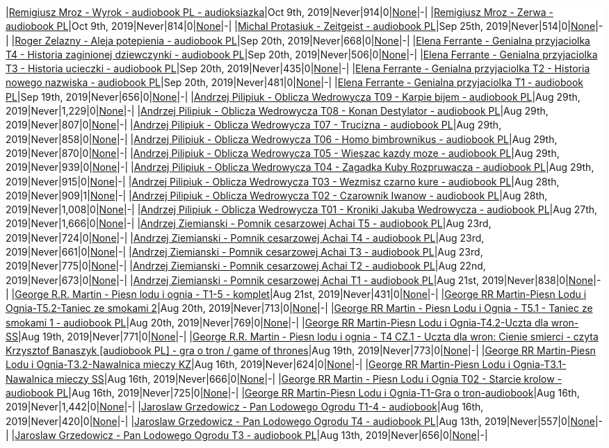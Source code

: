 |[Remigiusz Mroz - Wyrok - audiobook PL - audioksiazka](https://pastebin.com/8reBDHbN)|Oct 9th, 2019|Never|914|0|[None](https://pastebin.com/archive/text)|-|
|[Remigiusz Mroz - Zerwa - audiobook PL](https://pastebin.com/085yrKHw)|Oct 9th, 2019|Never|814|0|[None](https://pastebin.com/archive/text)|-|
|[Michal Protasiuk - Zeitgeist - audiobook PL](https://pastebin.com/7gayB0tp)|Sep 25th, 2019|Never|514|0|[None](https://pastebin.com/archive/text)|-|
|[Roger Zelazny - Aleja potepienia - audiobook PL](https://pastebin.com/q1ddJ2tq)|Sep 20th, 2019|Never|668|0|[None](https://pastebin.com/archive/text)|-|
|[Elena Ferrante - Genialna przyjaciolka T4 - Historia zaginionej dziewczynki - audiobook PL](https://pastebin.com/E4fTrjBe)|Sep 20th, 2019|Never|506|0|[None](https://pastebin.com/archive/text)|-|
|[Elena Ferrante - Genialna przyjaciolka T3 - Historia ucieczki - audiobook PL](https://pastebin.com/kEh14PDC)|Sep 20th, 2019|Never|435|0|[None](https://pastebin.com/archive/text)|-|
|[Elena Ferrante - Genialna przyjaciolka T2 - Historia nowego nazwiska - audiobook PL](https://pastebin.com/BgSktV1Y)|Sep 20th, 2019|Never|481|0|[None](https://pastebin.com/archive/text)|-|
|[Elena Ferrante - Genialna przyjaciolka T1 - audiobook PL](https://pastebin.com/rqhuHmqe)|Sep 19th, 2019|Never|656|0|[None](https://pastebin.com/archive/text)|-|
|[Andrzej Pilipiuk - Oblicza Wedrowycza T09 - Karpie bijem - audiobook PL](https://pastebin.com/CigBkmQi)|Aug 29th, 2019|Never|1,229|0|[None](https://pastebin.com/archive/text)|-|
|[Andrzej Pilipiuk - Oblicza Wedrowycza T08 - Konan Destylator - audiobook PL](https://pastebin.com/PjHx7B1e)|Aug 29th, 2019|Never|807|0|[None](https://pastebin.com/archive/text)|-|
|[Andrzej Pilipiuk - Oblicza Wedrowycza T07 - Trucizna - audiobook PL](https://pastebin.com/8ALr9G72)|Aug 29th, 2019|Never|858|0|[None](https://pastebin.com/archive/text)|-|
|[Andrzej Pilipiuk - Oblicza Wedrowycza T06 - Homo bimbrownikus - audiobook PL](https://pastebin.com/T3G7mLGq)|Aug 29th, 2019|Never|870|0|[None](https://pastebin.com/archive/text)|-|
|[Andrzej Pilipiuk - Oblicza Wedrowycza T05 - Wieszac kazdy moze - audiobook PL](https://pastebin.com/JMB1LZFm)|Aug 29th, 2019|Never|939|0|[None](https://pastebin.com/archive/text)|-|
|[Andrzej Pilipiuk - Oblicza Wedrowycza T04 - Zagadka Kuby Rozpruwacza - audiobook PL](https://pastebin.com/TSRUMfdS)|Aug 29th, 2019|Never|915|0|[None](https://pastebin.com/archive/text)|-|
|[Andrzej Pilipiuk - Oblicza Wedrowycza T03 - Wezmisz czarno kure - audiobook PL](https://pastebin.com/GsHazi4C)|Aug 28th, 2019|Never|909|1|[None](https://pastebin.com/archive/text)|-|
|[Andrzej Pilipiuk - Oblicza Wedrowycza T02 - Czarownik Iwanow - audiobook PL](https://pastebin.com/BKQxBiz9)|Aug 28th, 2019|Never|1,008|0|[None](https://pastebin.com/archive/text)|-|
|[Andrzej Pilipiuk - Oblicza Wedrowycza T01 - Kroniki Jakuba Wedrowycza - audiobook PL](https://pastebin.com/B2mhd64V)|Aug 27th, 2019|Never|1,666|0|[None](https://pastebin.com/archive/text)|-|
|[Andrzej Ziemianski - Pomnik cesarzowej Achai T5 - audiobook PL](https://pastebin.com/J1W8ej6H)|Aug 23rd, 2019|Never|724|0|[None](https://pastebin.com/archive/text)|-|
|[Andrzej Ziemianski - Pomnik cesarzowej Achai T4 - audiobook PL](https://pastebin.com/nmAq5JvU)|Aug 23rd, 2019|Never|661|0|[None](https://pastebin.com/archive/text)|-|
|[Andrzej Ziemianski - Pomnik cesarzowej Achai T3 - audiobook PL](https://pastebin.com/TLH19Bpr)|Aug 23rd, 2019|Never|775|0|[None](https://pastebin.com/archive/text)|-|
|[Andrzej Ziemianski - Pomnik cesarzowej Achai T2 - audiobook PL](https://pastebin.com/MBFzHAiT)|Aug 22nd, 2019|Never|673|0|[None](https://pastebin.com/archive/text)|-|
|[Andrzej Ziemianski - Pomnik cesarzowej Achai T1 - audiobook PL](https://pastebin.com/rBVWTdF5)|Aug 21st, 2019|Never|838|0|[None](https://pastebin.com/archive/text)|-|
|[George R.R. Martin - Piesn lodu i ognia - T1-5 - komplet](https://pastebin.com/BQxh9ac7)|Aug 21st, 2019|Never|431|0|[None](https://pastebin.com/archive/text)|-|
|[George RR Martin-Piesn Lodu i Ognia-T5.2-Taniec ze smokami 2](https://pastebin.com/J7KpuCky)|Aug 20th, 2019|Never|713|0|[None](https://pastebin.com/archive/text)|-|
|[George RR Martin - Piesn Lodu i Ognia - T5.1 - Taniec ze smokami 1 - audiobook PL](https://pastebin.com/LVTwJaS1)|Aug 20th, 2019|Never|769|0|[None](https://pastebin.com/archive/text)|-|
|[George RR Martin-Piesn Lodu i Ognia-T4.2-Uczta dla wron-SS](https://pastebin.com/FX2FnxCm)|Aug 19th, 2019|Never|771|0|[None](https://pastebin.com/archive/text)|-|
|[George R.R. Martin - Piesn lodu i ognia - T4 CZ.1 - Uczta dla wron: Cienie smierci - czyta Krzysztof Banaszyk [audiobook PL] - gra o tron / game of thrones](https://pastebin.com/XRvKH1Wy)|Aug 19th, 2019|Never|773|0|[None](https://pastebin.com/archive/text)|-|
|[George RR Martin-Piesn Lodu i Ognia-T3.2-Nawalnica mieczy KZ](https://pastebin.com/n4xJ0hpn)|Aug 16th, 2019|Never|624|0|[None](https://pastebin.com/archive/text)|-|
|[George RR Martin-Piesn Lodu i Ognia-T3.1-Nawalnica mieczy SS](https://pastebin.com/CGZVVqF7)|Aug 16th, 2019|Never|666|0|[None](https://pastebin.com/archive/text)|-|
|[George RR Martin - Piesn Lodu i Ognia T02 - Starcie krolow - audiobook PL](https://pastebin.com/2TPViBtt)|Aug 16th, 2019|Never|725|0|[None](https://pastebin.com/archive/text)|-|
|[George RR Martin-Piesn Lodu i Ognia-T1-Gra o tron-audiobook](https://pastebin.com/mg97WNhX)|Aug 16th, 2019|Never|1,442|0|[None](https://pastebin.com/archive/text)|-|
|[Jaroslaw Grzedowicz - Pan Lodowego Ogrodu T1-4 - audiobook](https://pastebin.com/WBwFwvvR)|Aug 16th, 2019|Never|420|0|[None](https://pastebin.com/archive/text)|-|
|[Jaroslaw Grzedowicz - Pan Lodowego Ogrodu T4 - audiobook PL](https://pastebin.com/q3m7ULWU)|Aug 13th, 2019|Never|557|0|[None](https://pastebin.com/archive/text)|-|
|[Jaroslaw Grzedowicz - Pan Lodowego Ogrodu T3 - audiobook PL](https://pastebin.com/T51a6VV5)|Aug 13th, 2019|Never|656|0|[None](https://pastebin.com/archive/text)|-|